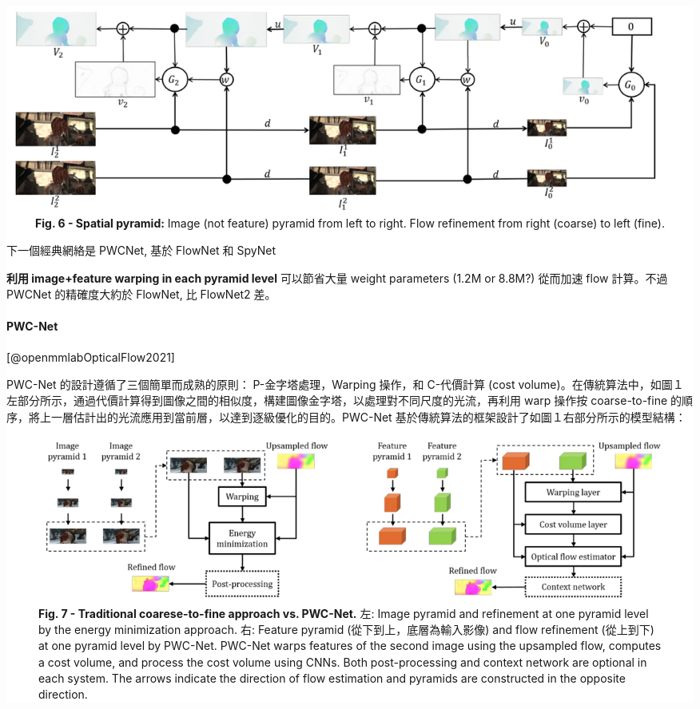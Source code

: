 <img src="/media/image-20220212184526892.png" alt="image-20220212184526892" style="zoom:80%;" />
<figcaption align = "center"><b>Fig. 6 - Spatial pyramid:</b> Image (not feature) pyramid from left to right.  Flow refinement from right (coarse) to left (fine).</figcaption>
</figure>




下一個經典網絡是 PWCNet, 基於 FlowNet 和 SpyNet 

 **利用 image+feature warping in each pyramid level** 可以節省大量 weight parameters (1.2M or 8.8M?) 從而加速 flow 計算。不過 PWCNet 的精確度大約於 FlowNet, 比 FlowNet2 差。

#### PWC-Net

 [@openmmlabOpticalFlow2021]

PWC-Net 的設計遵循了三個簡單而成熟的原則： P-金字塔處理，Warping 操作，和 C-代價計算 (cost volume)。在傳統算法中，如圖１左部分所示，通過代價計算得到圖像之間的相似度，構建圖像金字塔，以處理對不同尺度的光流，再利用 warp 操作按 coarse-to-fine 的順序，將上一層估計出的光流應用到當前層，以達到逐級優化的目的。PWC-Net 基於傳統算法的框架設計了如圖１右部分所示的模型結構：

<figure>
<img src="/media/image-20220213221721495.png" alt="image-20220213221721495" style="zoom:80%;" />
    <figcaption align = "left"><b>Fig. 7 - Traditional coarese-to-fine approach vs. PWC-Net.</b> 左: Image pyramid and refinement at one pyramid level by the energy
minimization approach. 右: Feature pyramid (從下到上，底層為輸入影像) and flow refinement (從上到下) at one pyramid level by PWC-Net. PWC-Net warps features
of the second image using the upsampled flow, computes a cost volume, and process the cost volume using CNNs. Both post-processing
and context network are optional in each system. The arrows indicate the direction of flow estimation and pyramids are constructed in the
opposite direction.</figcaption>
</figure>


  [^1]: 參考 PWCNet 的 warping operation.